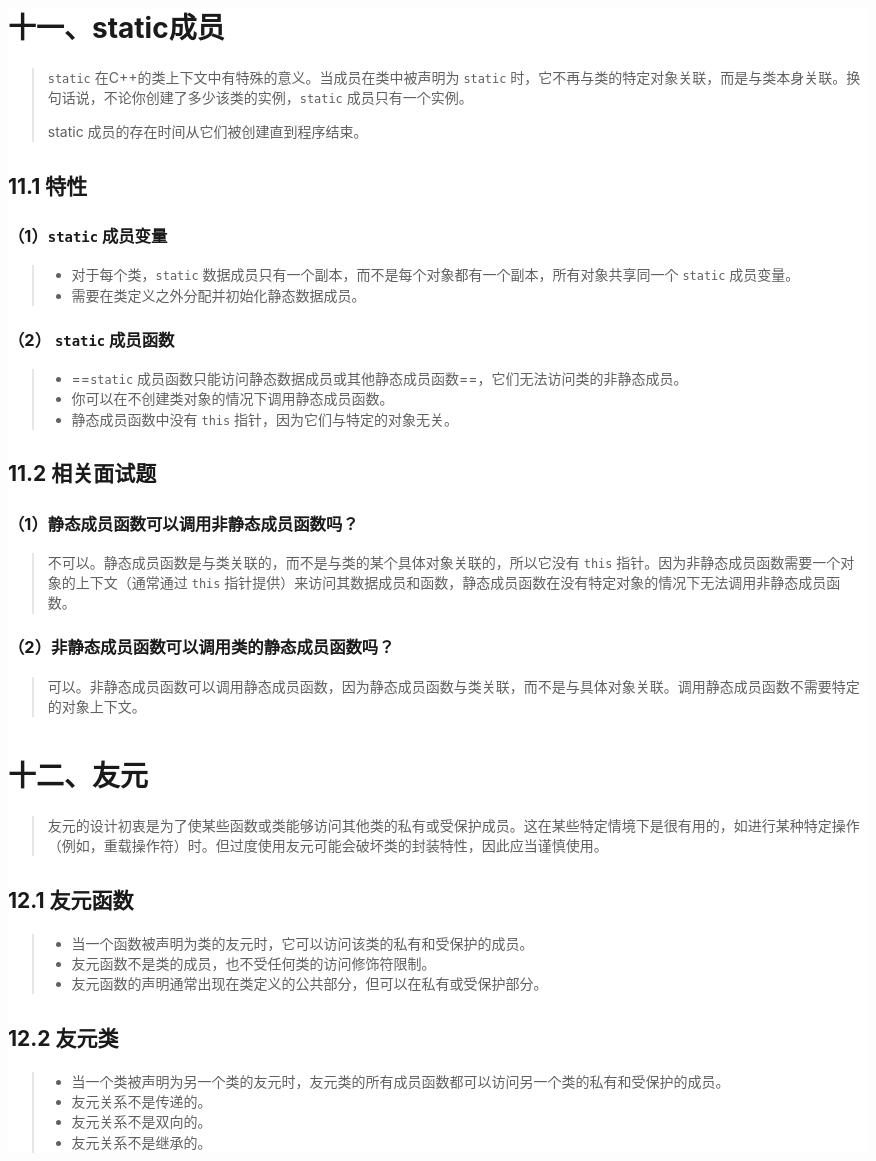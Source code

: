 # 十一、static成员

> `static` 在C++的类上下文中有特殊的意义。当成员在类中被声明为 `static` 时，它不再与类的特定对象关联，而是与类本身关联。换句话说，不论你创建了多少该类的实例，`static` 成员只有一个实例。
>
> static 成员的存在时间从它们被创建直到程序结束。

## 11.1 特性

### （1）`static` 成员变量

> - 对于每个类，`static` 数据成员只有一个副本，而不是每个对象都有一个副本，所有对象共享同一个 `static` 成员变量。
> - 需要在类定义之外分配并初始化静态数据成员。
>

### （2） `static` 成员函数
> - ==`static` 成员函数只能访问静态数据成员或其他静态成员函数==，它们无法访问类的非静态成员。
> - 你可以在不创建类对象的情况下调用静态成员函数。
> - 静态成员函数中没有 `this` 指针，因为它们与特定的对象无关。
>



## 11.2 相关面试题

### （1）**静态成员函数可以调用非静态成员函数吗？**

> 不可以。静态成员函数是与类关联的，而不是与类的某个具体对象关联的，所以它没有 `this` 指针。因为非静态成员函数需要一个对象的上下文（通常通过 `this` 指针提供）来访问其数据成员和函数，静态成员函数在没有特定对象的情况下无法调用非静态成员函数。

### （2）**非静态成员函数可以调用类的静态成员函数吗？**

> 可以。非静态成员函数可以调用静态成员函数，因为静态成员函数与类关联，而不是与具体对象关联。调用静态成员函数不需要特定的对象上下文。



# 十二、友元

> 友元的设计初衷是为了使某些函数或类能够访问其他类的私有或受保护成员。这在某些特定情境下是很有用的，如进行某种特定操作（例如，重载操作符）时。但过度使用友元可能会破坏类的封装特性，因此应当谨慎使用。

## 12.1 友元函数

> - 当一个函数被声明为类的友元时，它可以访问该类的私有和受保护的成员。
> - 友元函数不是类的成员，也不受任何类的访问修饰符限制。
> - 友元函数的声明通常出现在类定义的公共部分，但可以在私有或受保护部分。

## 12.2 友元类

> - 当一个类被声明为另一个类的友元时，友元类的所有成员函数都可以访问另一个类的私有和受保护的成员。
> - 友元关系不是传递的。
> - 友元关系不是双向的。
> - 友元关系不是继承的。

